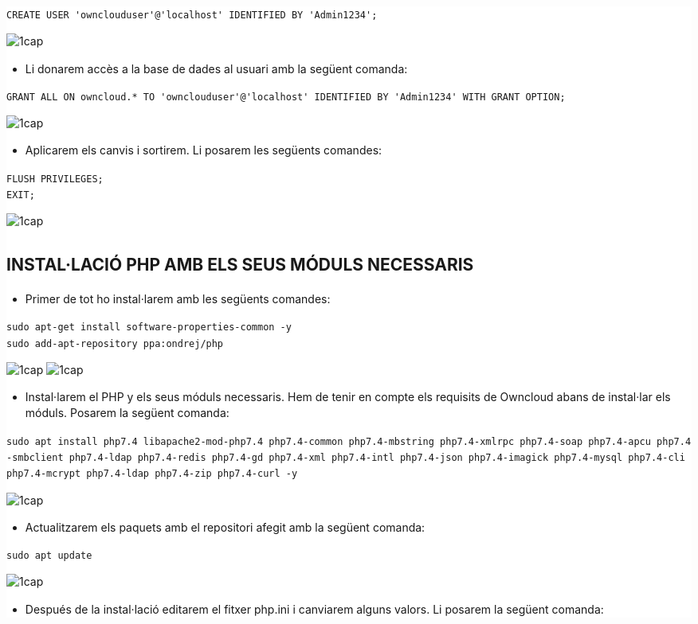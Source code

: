 ```
CREATE USER 'ownclouduser'@'localhost' IDENTIFIED BY 'Admin1234';
```

![1cap](15.png)

- Li donarem accès a la base de dades al usuari amb la següent comanda:

```
GRANT ALL ON owncloud.* TO 'ownclouduser'@'localhost' IDENTIFIED BY 'Admin1234' WITH GRANT OPTION;
```

![1cap](16.png)

- Aplicarem els canvis i sortirem. Li posarem les següents comandes:

```
FLUSH PRIVILEGES;
EXIT;
```

![1cap](17.png)

## INSTAL·LACIÓ PHP AMB ELS SEUS MÓDULS NECESSARIS

- Primer de tot ho instal·larem amb les següents comandes:

```
sudo apt-get install software-properties-common -y
sudo add-apt-repository ppa:ondrej/php
```

![1cap](18.png)
![1cap](19.png)

- Instal·larem el PHP y els seus móduls necessaris. Hem de tenir en compte els requisits de Owncloud abans de instal·lar els móduls. Posarem la següent comanda:

```
sudo apt install php7.4 libapache2-mod-php7.4 php7.4-common php7.4-mbstring php7.4-xmlrpc php7.4-soap php7.4-apcu php7.4-smbclient php7.4-ldap php7.4-redis php7.4-gd php7.4-xml php7.4-intl php7.4-json php7.4-imagick php7.4-mysql php7.4-cli php7.4-mcrypt php7.4-ldap php7.4-zip php7.4-curl -y
```

![1cap](20.png)

- Actualitzarem els paquets amb el repositori afegit amb la següent comanda:

```
sudo apt update
```

![1cap](21.png)

- Después de la instal·lació editarem el fitxer php.ini i canviarem alguns valors. Li posarem la següent comanda:
